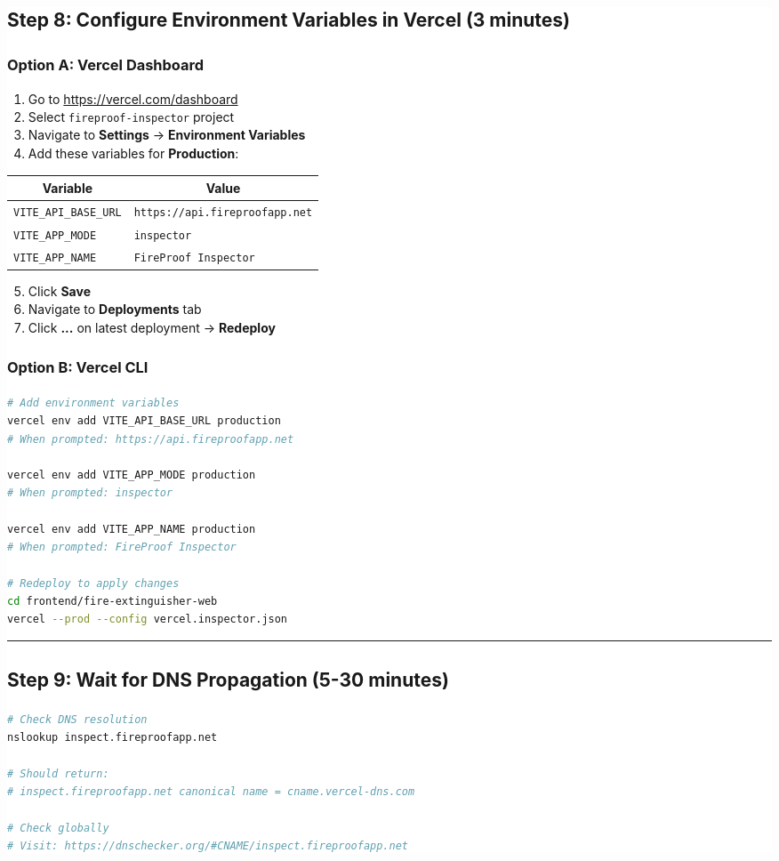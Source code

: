 ## Step 8: Configure Environment Variables in Vercel (3 minutes)

### Option A: Vercel Dashboard

1. Go to https://vercel.com/dashboard
2. Select `fireproof-inspector` project
3. Navigate to **Settings** → **Environment Variables**
4. Add these variables for **Production**:

| Variable | Value |
|----------|-------|
| `VITE_API_BASE_URL` | `https://api.fireproofapp.net` |
| `VITE_APP_MODE` | `inspector` |
| `VITE_APP_NAME` | `FireProof Inspector` |

5. Click **Save**
6. Navigate to **Deployments** tab
7. Click **...** on latest deployment → **Redeploy**

### Option B: Vercel CLI

```bash
# Add environment variables
vercel env add VITE_API_BASE_URL production
# When prompted: https://api.fireproofapp.net

vercel env add VITE_APP_MODE production
# When prompted: inspector

vercel env add VITE_APP_NAME production
# When prompted: FireProof Inspector

# Redeploy to apply changes
cd frontend/fire-extinguisher-web
vercel --prod --config vercel.inspector.json
```

---

## Step 9: Wait for DNS Propagation (5-30 minutes)

```bash
# Check DNS resolution
nslookup inspect.fireproofapp.net

# Should return:
# inspect.fireproofapp.net canonical name = cname.vercel-dns.com

# Check globally
# Visit: https://dnschecker.org/#CNAME/inspect.fireproofapp.net
```
